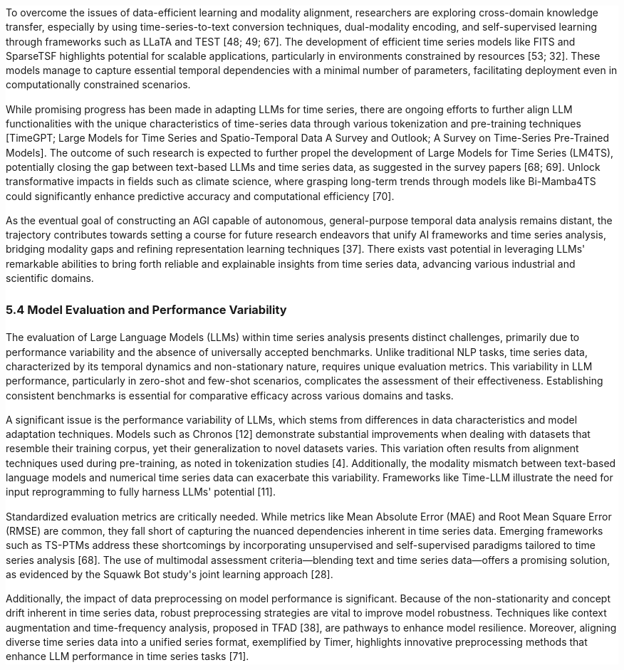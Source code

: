 To overcome the issues of data-efficient learning and modality alignment, researchers are exploring cross-domain knowledge transfer, especially by using time-series-to-text conversion techniques, dual-modality encoding, and self-supervised learning through frameworks such as LLaTA and TEST [48; 49; 67]. The development of efficient time series models like FITS and SparseTSF highlights potential for scalable applications, particularly in environments constrained by resources [53; 32]. These models manage to capture essential temporal dependencies with a minimal number of parameters, facilitating deployment even in computationally constrained scenarios.

While promising progress has been made in adapting LLMs for time series, there are ongoing efforts to further align LLM functionalities with the unique characteristics of time-series data through various tokenization and pre-training techniques [TimeGPT; Large Models for Time Series and Spatio-Temporal Data  A Survey and
  Outlook; A Survey on Time-Series Pre-Trained Models]. The outcome of such research is expected to further propel the development of Large Models for Time Series (LM4TS), potentially closing the gap between text-based LLMs and time series data, as suggested in the survey papers [68; 69]. Unlock transformative impacts in fields such as climate science, where grasping long-term trends through models like Bi-Mamba4TS could significantly enhance predictive accuracy and computational efficiency [70].

As the eventual goal of constructing an AGI capable of autonomous, general-purpose temporal data analysis remains distant, the trajectory contributes towards setting a course for future research endeavors that unify AI frameworks and time series analysis, bridging modality gaps and refining representation learning techniques [37]. There exists vast potential in leveraging LLMs' remarkable abilities to bring forth reliable and explainable insights from time series data, advancing various industrial and scientific domains.

### 5.4 Model Evaluation and Performance Variability

The evaluation of Large Language Models (LLMs) within time series analysis presents distinct challenges, primarily due to performance variability and the absence of universally accepted benchmarks. Unlike traditional NLP tasks, time series data, characterized by its temporal dynamics and non-stationary nature, requires unique evaluation metrics. This variability in LLM performance, particularly in zero-shot and few-shot scenarios, complicates the assessment of their effectiveness. Establishing consistent benchmarks is essential for comparative efficacy across various domains and tasks.

A significant issue is the performance variability of LLMs, which stems from differences in data characteristics and model adaptation techniques. Models such as Chronos [12] demonstrate substantial improvements when dealing with datasets that resemble their training corpus, yet their generalization to novel datasets varies. This variation often results from alignment techniques used during pre-training, as noted in tokenization studies [4]. Additionally, the modality mismatch between text-based language models and numerical time series data can exacerbate this variability. Frameworks like Time-LLM illustrate the need for input reprogramming to fully harness LLMs' potential [11].

Standardized evaluation metrics are critically needed. While metrics like Mean Absolute Error (MAE) and Root Mean Square Error (RMSE) are common, they fall short of capturing the nuanced dependencies inherent in time series data. Emerging frameworks such as TS-PTMs address these shortcomings by incorporating unsupervised and self-supervised paradigms tailored to time series analysis [68]. The use of multimodal assessment criteria—blending text and time series data—offers a promising solution, as evidenced by the Squawk Bot study's joint learning approach [28].

Additionally, the impact of data preprocessing on model performance is significant. Because of the non-stationarity and concept drift inherent in time series data, robust preprocessing strategies are vital to improve model robustness. Techniques like context augmentation and time-frequency analysis, proposed in TFAD [38], are pathways to enhance model resilience. Moreover, aligning diverse time series data into a unified series format, exemplified by Timer, highlights innovative preprocessing methods that enhance LLM performance in time series tasks [71].
